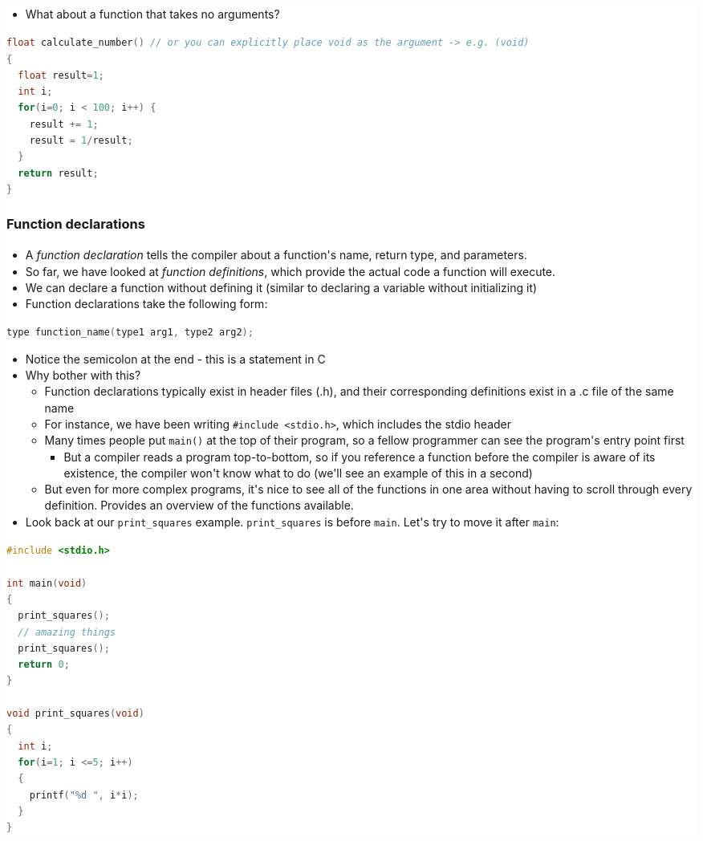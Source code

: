* What about a function that takes no arguments?

```c
float calculate_number() // or you can explicitly place void as the argument -> e.g. (void)
{
  float result=1;
  int i;
  for(i=0; i < 100; i++) {
    result += 1;
    result = 1/result;
  }
  return result;
}
```

### Function declarations

* A _function declaration_ tells the compiler about a function's name, return type, and parameters.
* So far, we have looked at _function definitions_, which provide the actual code a function will execute.
* We can declare a function without defining it (similar to declaring a variable without initializing it)
* Function declarations take the following form:

```c
type function_name(type1 arg1, type2 arg2);
```

* Notice the semicolon at the end - this is a statement in C
* Why bother with this?
  * Function declarations typically exist in header files (.h), and their corresponding definitions exist in a .c file of the same name
  * For instance, we have been writing `#include <stdio.h>`, which includes the stdio header
  * Many times people put `main()` at the top of their program, so a fellow programmer can see the program's entry point first
    * But a compiler reads a program top-to-bottom, so if you reference a function before the compiler is aware of its existence, the compiler won't know what to do (we'll see an example of this in a second)
  * But even for more complex programs, it's nice to see all of the functions in one area without having to scroll through every definition. Provides an overview of the functions available.
* Look back at our `print_squares` example. `print_squares` is before `main`. Let's try to move it after `main`:

```c
#include <stdio.h>

int main(void)
{
  print_squares();
  // amazing things
  print_squares();
  return 0;
}

void print_squares(void)
{
  int i;
  for(i=1; i <=5; i++)
  {
    printf("%d ", i*i);
  }
}
```
